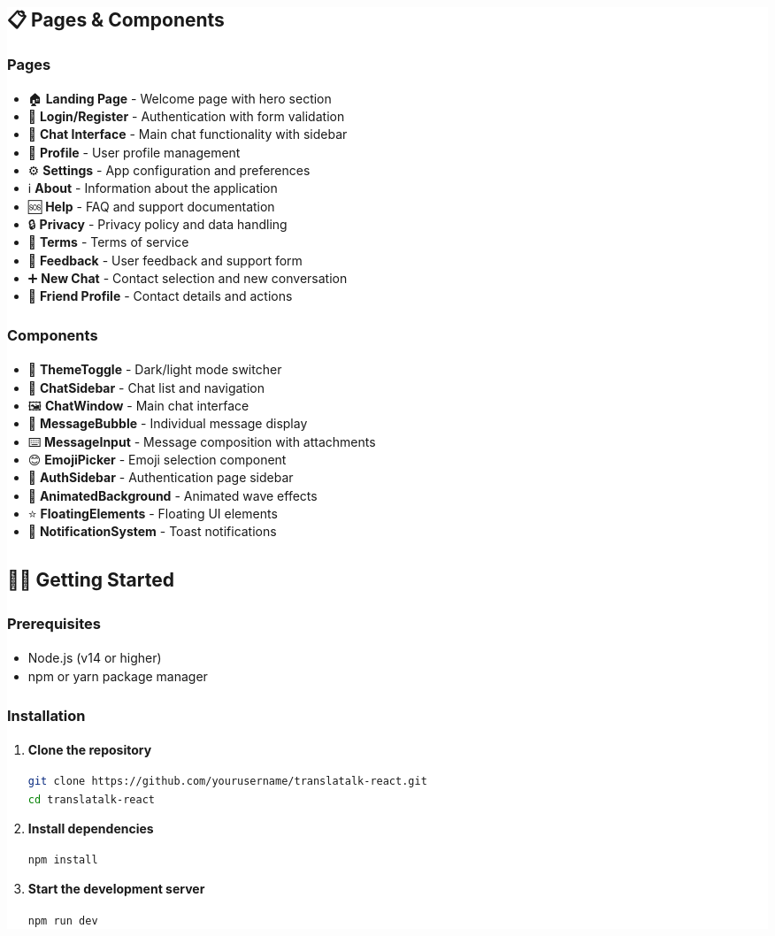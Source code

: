 ## 📋 Pages & Components

### Pages
- 🏠 **Landing Page** - Welcome page with hero section
- 🔐 **Login/Register** - Authentication with form validation
- 💬 **Chat Interface** - Main chat functionality with sidebar
- 👤 **Profile** - User profile management
- ⚙️ **Settings** - App configuration and preferences
- ℹ️ **About** - Information about the application
- 🆘 **Help** - FAQ and support documentation
- 🔒 **Privacy** - Privacy policy and data handling
- 📜 **Terms** - Terms of service
- 💌 **Feedback** - User feedback and support form
- ➕ **New Chat** - Contact selection and new conversation
- 👥 **Friend Profile** - Contact details and actions

### Components
- 🎨 **ThemeToggle** - Dark/light mode switcher
- 💬 **ChatSidebar** - Chat list and navigation
- 🖼️ **ChatWindow** - Main chat interface
- 💭 **MessageBubble** - Individual message display
- ⌨️ **MessageInput** - Message composition with attachments
- 😊 **EmojiPicker** - Emoji selection component
- 🔐 **AuthSidebar** - Authentication page sidebar
- 🌊 **AnimatedBackground** - Animated wave effects
- ⭐ **FloatingElements** - Floating UI elements
- 🔔 **NotificationSystem** - Toast notifications

## 🏃‍♂️ Getting Started

### Prerequisites

- Node.js (v14 or higher)
- npm or yarn package manager

### Installation

1. **Clone the repository**
   ```bash
   git clone https://github.com/yourusername/translatalk-react.git
   cd translatalk-react
   ```

2. **Install dependencies**
   ```bash
   npm install
   ```

3. **Start the development server**
   ```bash
   npm run dev
   ```
